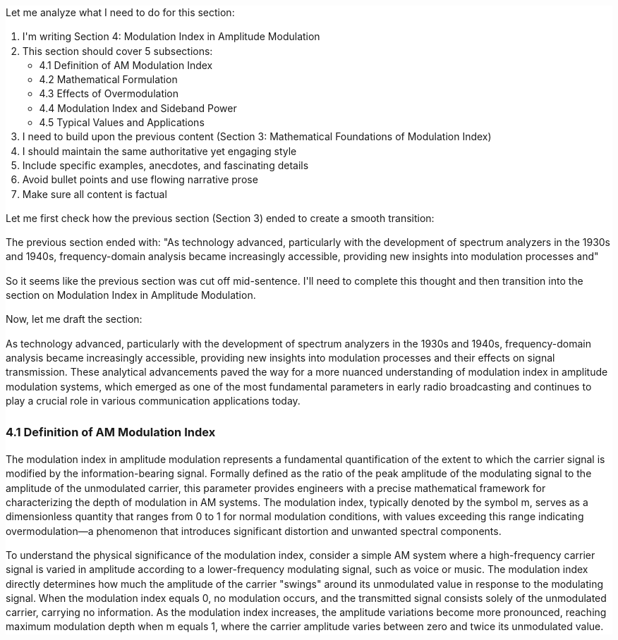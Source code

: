 <think>Let me analyze what I need to do for this section:

1. I'm writing Section 4: Modulation Index in Amplitude Modulation
2. This section should cover 5 subsections:
   - 4.1 Definition of AM Modulation Index
   - 4.2 Mathematical Formulation
   - 4.3 Effects of Overmodulation
   - 4.4 Modulation Index and Sideband Power
   - 4.5 Typical Values and Applications
3. I need to build upon the previous content (Section 3: Mathematical Foundations of Modulation Index)
4. I should maintain the same authoritative yet engaging style
5. Include specific examples, anecdotes, and fascinating details
6. Avoid bullet points and use flowing narrative prose
7. Make sure all content is factual

Let me first check how the previous section (Section 3) ended to create a smooth transition:

The previous section ended with:
"As technology advanced, particularly with the development of spectrum analyzers in the 1930s and 1940s, frequency-domain analysis became increasingly accessible, providing new insights into modulation processes and"

So it seems like the previous section was cut off mid-sentence. I'll need to complete this thought and then transition into the section on Modulation Index in Amplitude Modulation.

Now, let me draft the section:

As technology advanced, particularly with the development of spectrum analyzers in the 1930s and 1940s, frequency-domain analysis became increasingly accessible, providing new insights into modulation processes and their effects on signal transmission. These analytical advancements paved the way for a more nuanced understanding of modulation index in amplitude modulation systems, which emerged as one of the most fundamental parameters in early radio broadcasting and continues to play a crucial role in various communication applications today.

### 4.1 Definition of AM Modulation Index

The modulation index in amplitude modulation represents a fundamental quantification of the extent to which the carrier signal is modified by the information-bearing signal. Formally defined as the ratio of the peak amplitude of the modulating signal to the amplitude of the unmodulated carrier, this parameter provides engineers with a precise mathematical framework for characterizing the depth of modulation in AM systems. The modulation index, typically denoted by the symbol m, serves as a dimensionless quantity that ranges from 0 to 1 for normal modulation conditions, with values exceeding this range indicating overmodulation—a phenomenon that introduces significant distortion and unwanted spectral components.

To understand the physical significance of the modulation index, consider a simple AM system where a high-frequency carrier signal is varied in amplitude according to a lower-frequency modulating signal, such as voice or music. The modulation index directly determines how much the amplitude of the carrier "swings" around its unmodulated value in response to the modulating signal. When the modulation index equals 0, no modulation occurs, and the transmitted signal consists solely of the unmodulated carrier, carrying no information. As the modulation index increases, the amplitude variations become more pronounced, reaching maximum modulation depth when m equals 1, where the carrier amplitude varies between zero and twice its unmodulated value.
